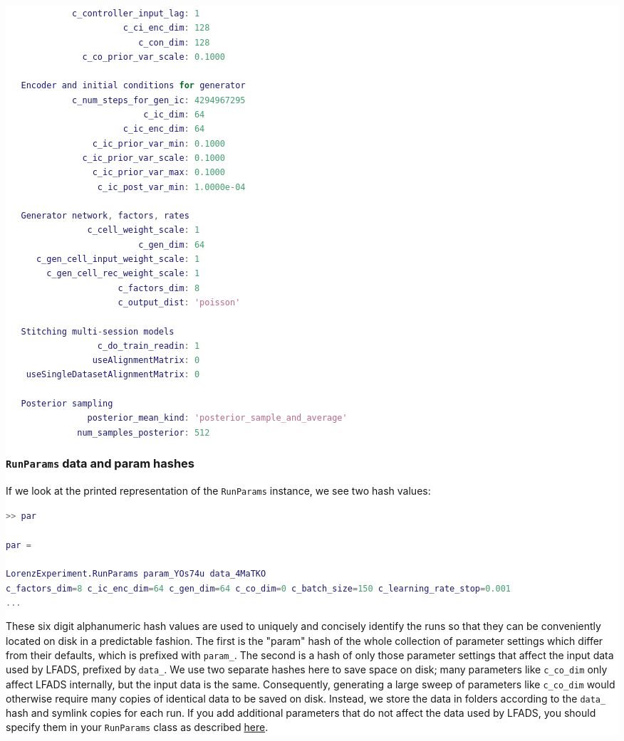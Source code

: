 ```matlab
             c_controller_input_lag: 1
                       c_ci_enc_dim: 128
                          c_con_dim: 128
               c_co_prior_var_scale: 0.1000

   Encoder and initial conditions for generator
             c_num_steps_for_gen_ic: 4294967295
                           c_ic_dim: 64
                       c_ic_enc_dim: 64
                 c_ic_prior_var_min: 0.1000
               c_ic_prior_var_scale: 0.1000
                 c_ic_prior_var_max: 0.1000
                  c_ic_post_var_min: 1.0000e-04

   Generator network, factors, rates
                c_cell_weight_scale: 1
                          c_gen_dim: 64
      c_gen_cell_input_weight_scale: 1
        c_gen_cell_rec_weight_scale: 1
                      c_factors_dim: 8
                      c_output_dist: 'poisson'

   Stitching multi-session models
                  c_do_train_readin: 1
                 useAlignmentMatrix: 0
    useSingleDatasetAlignmentMatrix: 0

   Posterior sampling
                posterior_mean_kind: 'posterior_sample_and_average'
              num_samples_posterior: 512
```

### `RunParams` data and param hashes

If we look at the printed representation of the `RunParams` instance, we see two hash values:

```matlab
>> par

par =

LorenzExperiment.RunParams param_YOs74u data_4MaTKO
c_factors_dim=8 c_ic_enc_dim=64 c_gen_dim=64 c_co_dim=0 c_batch_size=150 c_learning_rate_stop=0.001
...
```

These six digit alphanumeric hash values are used to uniquely and concisely identify the runs so that they can be conveniently located on disk in a predictable fashion. The first is the "param" hash of the whole collection of parameter settings which differ from their defaults, which is prefixed with `param_`.  The second is a hash of only those parameter settings that affect the input data used by LFADS, prefixed by `data_`. We use two separate hashes here to save space on disk; many parameters like `c_co_dim` only affect LFADS internally, but the input data is the same. Consequently, generating a large sweep of parameters like `c_co_dim` would otherwise require many copies of identical data to be saved on disk. Instead, we store the data in folders according to the `data_` hash and symlink copies for each run. If you add additional parameters that do not affect the data used by LFADS, you should specify them in your `RunParams` class as described [here](interfacing/##editing-runparamsm-optional).
